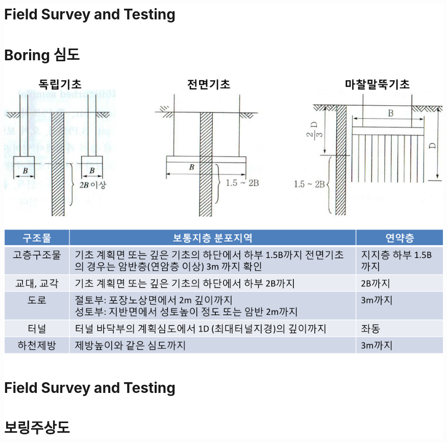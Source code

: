 # Field Survey and Testing  

# Boring 심도  

![](images/1d7a915d7745777f47dd7a2ab2eb3aab816e6d58aadc26bc6e2811379306267f.jpg)  

![](images/fc6c64c5ae3cf5719f9a86f9e780b33d14c1ae29d868970b910a3a0b97bde057.jpg)  

# Field Survey and Testing  

# 보링주상도  
